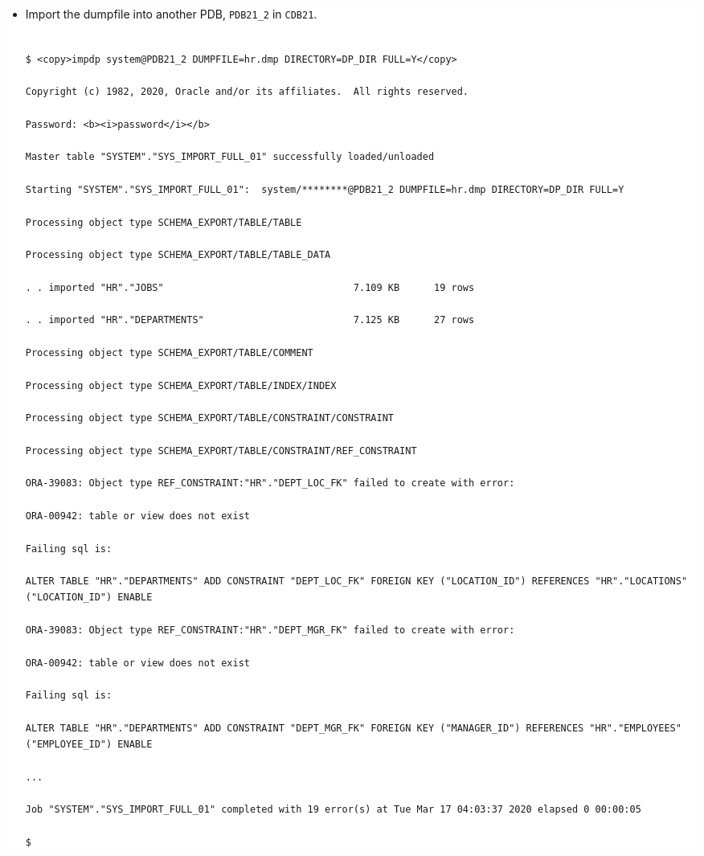 - Import the dumpfile into another PDB, `PDB21_2` in `CDB21`.

  
  ```
  
  $ <copy>impdp system@PDB21_2 DUMPFILE=hr.dmp DIRECTORY=DP_DIR FULL=Y</copy>
  
  Copyright (c) 1982, 2020, Oracle and/or its affiliates.  All rights reserved.
  
  Password: <b><i>password</i></b>
  
  Master table "SYSTEM"."SYS_IMPORT_FULL_01" successfully loaded/unloaded
  
  Starting "SYSTEM"."SYS_IMPORT_FULL_01":  system/********@PDB21_2 DUMPFILE=hr.dmp DIRECTORY=DP_DIR FULL=Y
  
  Processing object type SCHEMA_EXPORT/TABLE/TABLE
  
  Processing object type SCHEMA_EXPORT/TABLE/TABLE_DATA
  
  . . imported "HR"."JOBS"                                 7.109 KB      19 rows
  
  . . imported "HR"."DEPARTMENTS"                          7.125 KB      27 rows
  
  Processing object type SCHEMA_EXPORT/TABLE/COMMENT
  
  Processing object type SCHEMA_EXPORT/TABLE/INDEX/INDEX
  
  Processing object type SCHEMA_EXPORT/TABLE/CONSTRAINT/CONSTRAINT
  
  Processing object type SCHEMA_EXPORT/TABLE/CONSTRAINT/REF_CONSTRAINT
  
  ORA-39083: Object type REF_CONSTRAINT:"HR"."DEPT_LOC_FK" failed to create with error:
  
  ORA-00942: table or view does not exist
  
  Failing sql is:
  
  ALTER TABLE "HR"."DEPARTMENTS" ADD CONSTRAINT "DEPT_LOC_FK" FOREIGN KEY ("LOCATION_ID") REFERENCES "HR"."LOCATIONS" ("LOCATION_ID") ENABLE
  
  ORA-39083: Object type REF_CONSTRAINT:"HR"."DEPT_MGR_FK" failed to create with error:
  
  ORA-00942: table or view does not exist
  
  Failing sql is:
  
  ALTER TABLE "HR"."DEPARTMENTS" ADD CONSTRAINT "DEPT_MGR_FK" FOREIGN KEY ("MANAGER_ID") REFERENCES "HR"."EMPLOYEES" ("EMPLOYEE_ID") ENABLE
  
  ...
  
  Job "SYSTEM"."SYS_IMPORT_FULL_01" completed with 19 error(s) at Tue Mar 17 04:03:37 2020 elapsed 0 00:00:05
  
  $
  
  ```
  